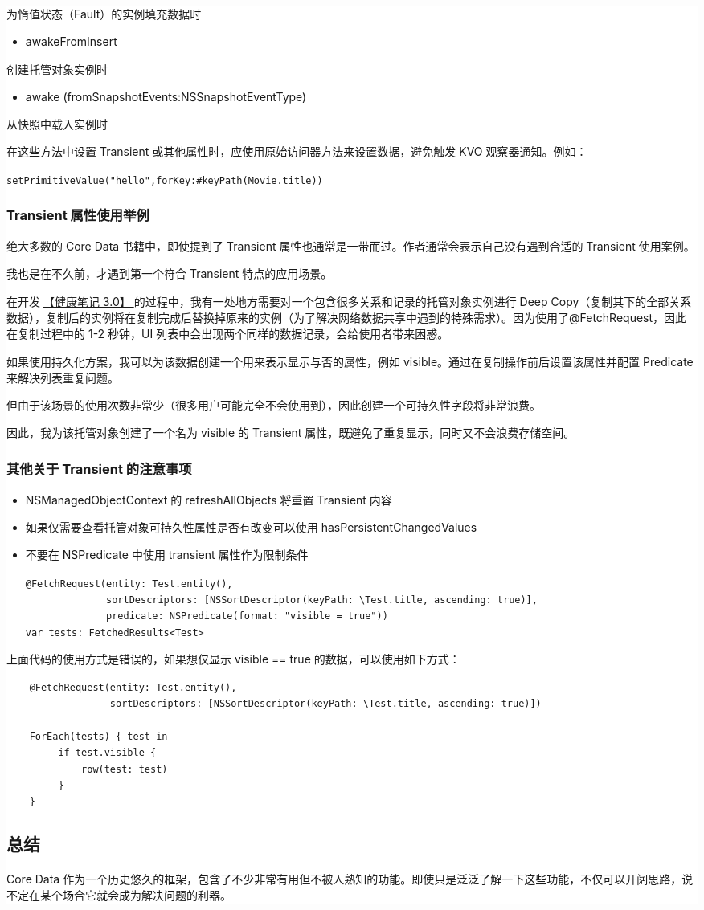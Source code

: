 为惰值状态（Fault）的实例填充数据时

- awakeFromInsert

创建托管对象实例时

- awake (fromSnapshotEvents:NSSnapshotEventType)

从快照中载入实例时

在这些方法中设置 Transient 或其他属性时，应使用原始访问器方法来设置数据，避免触发 KVO 观察器通知。例如：

    setPrimitiveValue("hello",forKey:#keyPath(Movie.title))

### Transient 属性使用举例

绝大多数的 Core Data 书籍中，即使提到了 Transient 属性也通常是一带而过。作者通常会表示自己没有遇到合适的 Transient
使用案例。

我也是在不久前，才遇到第一个符合 Transient 特点的应用场景。

在开发 [ 【健康笔记 3.0】 ](/healthnotes/) 的过程中，我有一处地方需要对一个包含很多关系和记录的托管对象实例进行 Deep
Copy（复制其下的全部关系数据），复制后的实例将在复制完成后替换掉原来的实例（为了解决网络数据共享中遇到的特殊需求）。因为使用了@FetchRequest，因此在复制过程中的
1-2 秒钟，UI 列表中会出现两个同样的数据记录，会给使用者带来困惑。

如果使用持久化方案，我可以为该数据创建一个用来表示显示与否的属性，例如 visible。通过在复制操作前后设置该属性并配置 Predicate
来解决列表重复问题。

但由于该场景的使用次数非常少（很多用户可能完全不会使用到），因此创建一个可持久性字段将非常浪费。

因此，我为该托管对象创建了一个名为 visible 的 Transient 属性，既避免了重复显示，同时又不会浪费存储空间。

### 其他关于 Transient 的注意事项

- NSManagedObjectContext 的 refreshAllObjects 将重置 Transient 内容
- 如果仅需要查看托管对象可持久性属性是否有改变可以使用 hasPersistentChangedValues
- 不要在 NSPredicate 中使用 transient 属性作为限制条件

      @FetchRequest(entity: Test.entity(),
                    sortDescriptors: [NSSortDescriptor(keyPath: \Test.title, ascending: true)],
                    predicate: NSPredicate(format: "visible = true"))
      var tests: FetchedResults<Test>

上面代码的使用方式是错误的，如果想仅显示 visible == true 的数据，可以使用如下方式：

        @FetchRequest(entity: Test.entity(),
                      sortDescriptors: [NSSortDescriptor(keyPath: \Test.title, ascending: true)])

        ForEach(tests) { test in
             if test.visible {
                 row(test: test)
             }
        }

## 总结

Core Data
作为一个历史悠久的框架，包含了不少非常有用但不被人熟知的功能。即使只是泛泛了解一下这些功能，不仅可以开阔思路，说不定在某个场合它就会成为解决问题的利器。
